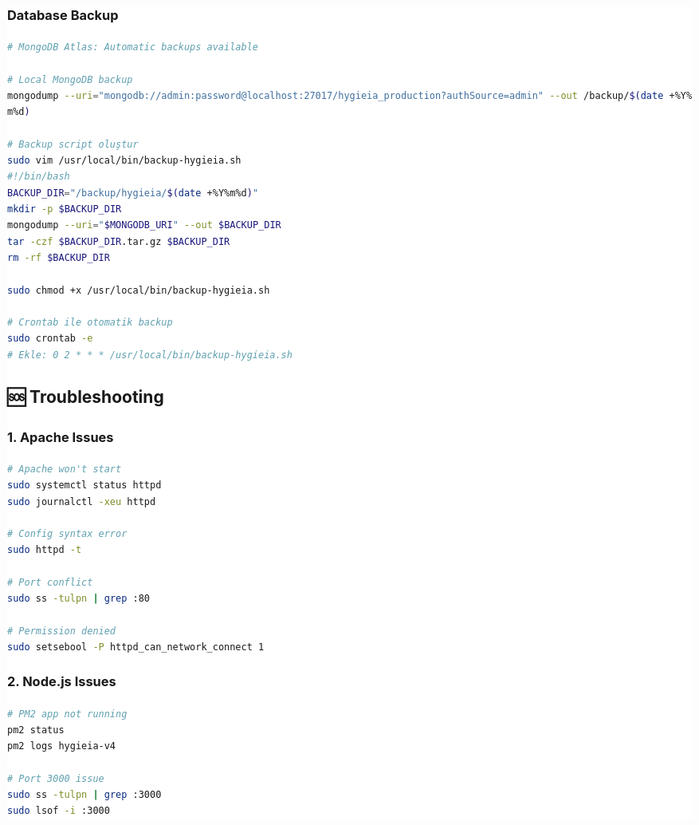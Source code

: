 ```bash
```

### Database Backup
```bash
# MongoDB Atlas: Automatic backups available

# Local MongoDB backup
mongodump --uri="mongodb://admin:password@localhost:27017/hygieia_production?authSource=admin" --out /backup/$(date +%Y%m%d)

# Backup script oluştur
sudo vim /usr/local/bin/backup-hygieia.sh
#!/bin/bash
BACKUP_DIR="/backup/hygieia/$(date +%Y%m%d)"
mkdir -p $BACKUP_DIR
mongodump --uri="$MONGODB_URI" --out $BACKUP_DIR
tar -czf $BACKUP_DIR.tar.gz $BACKUP_DIR
rm -rf $BACKUP_DIR

sudo chmod +x /usr/local/bin/backup-hygieia.sh

# Crontab ile otomatik backup
sudo crontab -e
# Ekle: 0 2 * * * /usr/local/bin/backup-hygieia.sh
```

## 🆘 Troubleshooting

### 1. Apache Issues
```bash
# Apache won't start
sudo systemctl status httpd
sudo journalctl -xeu httpd

# Config syntax error
sudo httpd -t

# Port conflict
sudo ss -tulpn | grep :80

# Permission denied
sudo setsebool -P httpd_can_network_connect 1
```

### 2. Node.js Issues
```bash
# PM2 app not running
pm2 status
pm2 logs hygieia-v4

# Port 3000 issue
sudo ss -tulpn | grep :3000
sudo lsof -i :3000
```
